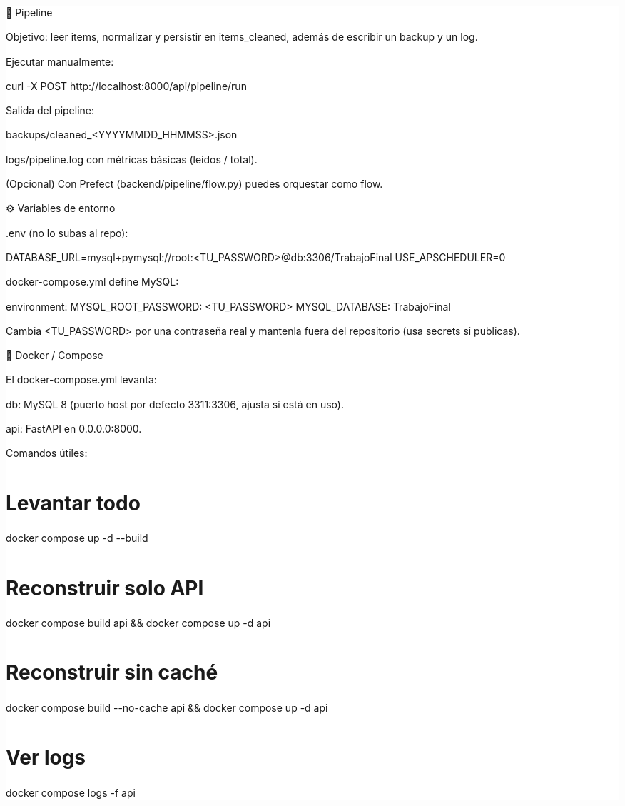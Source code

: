 🧪 Pipeline

Objetivo: leer items, normalizar y persistir en items_cleaned, además de escribir un backup y un log.

Ejecutar manualmente:

curl -X POST http://localhost:8000/api/pipeline/run


Salida del pipeline:

backups/cleaned_<YYYYMMDD_HHMMSS>.json

logs/pipeline.log con métricas básicas (leídos / total).

(Opcional) Con Prefect (backend/pipeline/flow.py) puedes orquestar como flow.

⚙️ Variables de entorno

.env (no lo subas al repo):

DATABASE_URL=mysql+pymysql://root:<TU_PASSWORD>@db:3306/TrabajoFinal
USE_APSCHEDULER=0


docker-compose.yml define MySQL:

environment:
  MYSQL_ROOT_PASSWORD: <TU_PASSWORD>
  MYSQL_DATABASE: TrabajoFinal


Cambia <TU_PASSWORD> por una contraseña real y mantenla fuera del repositorio (usa secrets si publicas).

🐳 Docker / Compose

El docker-compose.yml levanta:

db: MySQL 8 (puerto host por defecto 3311:3306, ajusta si está en uso).

api: FastAPI en 0.0.0.0:8000.

Comandos útiles:

# Levantar todo
docker compose up -d --build

# Reconstruir solo API
docker compose build api && docker compose up -d api

# Reconstruir sin caché
docker compose build --no-cache api && docker compose up -d api

# Ver logs
docker compose logs -f api
